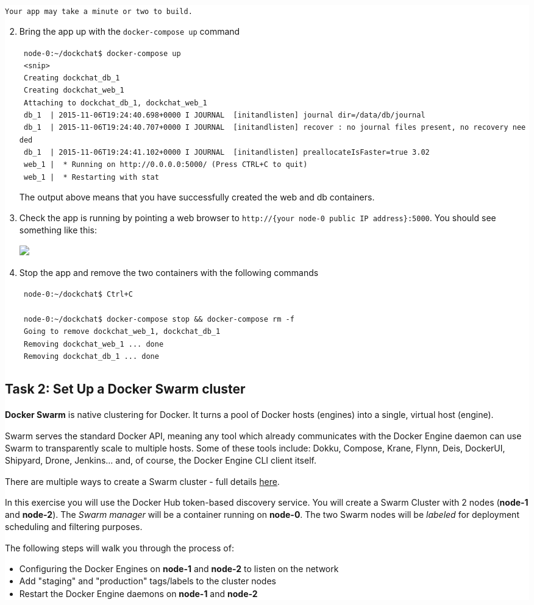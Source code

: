 	Your app may take a minute or two to build.

2. Bring the app up with the `docker-compose up` command

		node-0:~/dockchat$ docker-compose up  
		<snip>
		Creating dockchat_db_1
		Creating dockchat_web_1
		Attaching to dockchat_db_1, dockchat_web_1
		db_1  | 2015-11-06T19:24:40.698+0000 I JOURNAL  [initandlisten] journal dir=/data/db/journal
		db_1  | 2015-11-06T19:24:40.707+0000 I JOURNAL  [initandlisten] recover : no journal files present, no recovery needed
		db_1  | 2015-11-06T19:24:41.102+0000 I JOURNAL  [initandlisten] preallocateIsFaster=true 3.02
		web_1 |  * Running on http://0.0.0.0:5000/ (Press CTRL+C to quit)
		web_1 |  * Restarting with stat


	The output above means that you have successfully created the web and db containers.

3. Check the app is running by pointing a web browser to `http://{your node-0 public IP address}:5000`. You should see something like this:

	![](images/orchestration-step1-1.png)

4. Stop the app and remove the two containers with the following commands

		node-0:~/dockchat$ Ctrl+C

		node-0:~/dockchat$ docker-compose stop && docker-compose rm -f
		Going to remove dockchat_web_1, dockchat_db_1
		Removing dockchat_web_1 ... done
		Removing dockchat_db_1 ... done


## Task 2: Set Up a Docker Swarm cluster

**Docker Swarm** is native clustering for Docker. It turns a pool of Docker hosts (engines) into a single, virtual host (engine).

Swarm serves the standard Docker API, meaning any tool which already communicates with the Docker Engine daemon can use Swarm to transparently scale to multiple hosts. Some of these tools include: Dokku, Compose, Krane, Flynn, Deis, DockerUI, Shipyard, Drone, Jenkins... and, of course, the Docker Engine CLI client itself.

There are multiple ways to create a Swarm cluster - full details [here](https://github.com/docker/swarm/tree/master/discovery).

In this exercise you will use the Docker Hub token-based discovery service. You will create a Swarm Cluster with 2 nodes (**node-1** and **node-2**). The *Swarm manager* will be a container running on **node-0**. The two Swarm nodes will be *labeled* for deployment scheduling and filtering purposes.

The following steps will walk you through the process of:

- Configuring the Docker Engines on **node-1** and **node-2** to listen on the network
- Add "staging" and "production" tags/labels to the cluster nodes
- Restart the Docker Engine daemons on **node-1** and **node-2**
